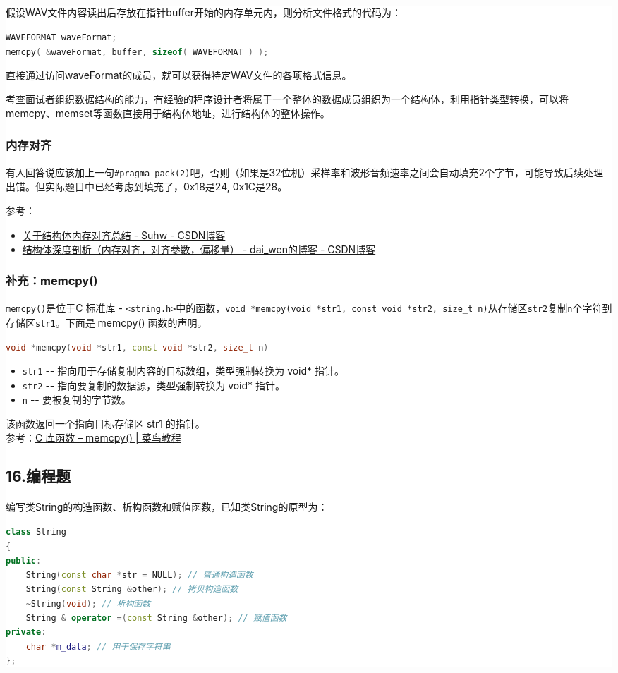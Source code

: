 ```cpp
```

假设WAV文件内容读出后存放在指针buffer开始的内存单元内，则分析文件格式的代码为： 

```cpp
WAVEFORMAT waveFormat; 
memcpy( &waveFormat, buffer, sizeof( WAVEFORMAT ) ); 
```

直接通过访问waveFormat的成员，就可以获得特定WAV文件的各项格式信息。 

考查面试者组织数据结构的能力，有经验的程序设计者将属于一个整体的数据成员组织为一个结构体，利用指针类型转换，可以将memcpy、memset等函数直接用于结构体地址，进行结构体的整体操作。

### 内存对齐

有人回答说应该加上一句`#pragma pack(2)`吧，否则（如果是32位机）采样率和波形音频速率之间会自动填充2个字节，可能导致后续处理出错。但实际题目中已经考虑到填充了，0x18是24, 0x1C是28。

参考：  
- [关于结构体内存对齐总结 - Suhw - CSDN博客](https://blog.csdn.net/sssssuuuuu666/article/details/75175108)  
- [结构体深度剖析（内存对齐，对齐参数，偏移量） - dai_wen的博客 - CSDN博客](https://blog.csdn.net/dai_wen/article/details/78304568)

### 补充：memcpy()

`memcpy()`是位于C 标准库 - `<string.h>`中的函数，`void *memcpy(void *str1, const void *str2, size_t n)`从存储区` str2 `复制` n `个字符到存储区` str1 `。下面是 memcpy() 函数的声明。

```cpp
void *memcpy(void *str1, const void *str2, size_t n)
```

- `str1` -- 指向用于存储复制内容的目标数组，类型强制转换为 void* 指针。
- `str2` -- 指向要复制的数据源，类型强制转换为 void* 指针。
- `n` -- 要被复制的字节数。

该函数返回一个指向目标存储区 str1 的指针。  
参考：[C 库函数 – memcpy() | 菜鸟教程](http://www.runoob.com/cprogramming/c-function-memcpy.html)

## 16.编程题

编写类String的构造函数、析构函数和赋值函数，已知类String的原型为：

```cpp
class String
{ 
public: 
    String(const char *str = NULL); // 普通构造函数 
    String(const String &other); // 拷贝构造函数 
    ~String(void); // 析构函数 
    String & operator =(const String &other); // 赋值函数 
private: 
    char *m_data; // 用于保存字符串 
};
```
